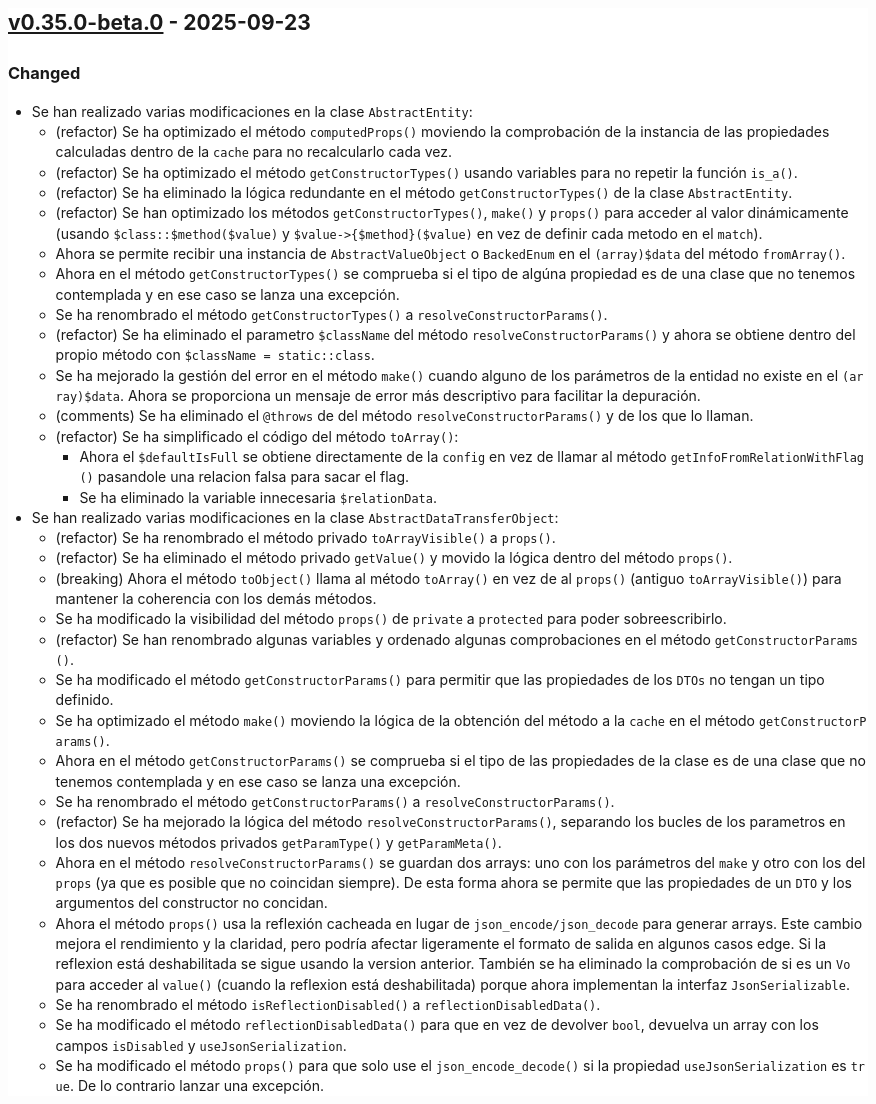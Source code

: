 ## [v0.35.0-beta.0](https://github.com/kalel1500/kalion/compare/v0.34.0-beta.1...v0.35.0-beta.0) - 2025-09-23

### Changed

* Se han realizado varias modificaciones en la clase `AbstractEntity`:
  * (refactor) Se ha optimizado el método `computedProps()` moviendo la comprobación de la instancia de las propiedades calculadas dentro de la `cache` para no recalcularlo cada vez.
  * (refactor) Se ha optimizado el método `getConstructorTypes()` usando variables para no repetir la función `is_a()`.
  * (refactor) Se ha eliminado la lógica redundante en el método `getConstructorTypes()` de la clase `AbstractEntity`.
  * (refactor) Se han optimizado los métodos `getConstructorTypes()`, `make()` y `props()` para acceder al valor dinámicamente (usando `$class::$method($value)` y `$value->{$method}($value)` en vez de definir cada metodo en el `match`).
  * Ahora se permite recibir una instancia de `AbstractValueObject` o `BackedEnum` en el `(array)$data` del método `fromArray()`.
  * Ahora en el método `getConstructorTypes()` se comprueba si el tipo de algúna propiedad es de una clase que no tenemos contemplada y en ese caso se lanza una excepción.
  * Se ha renombrado el método `getConstructorTypes()` a `resolveConstructorParams()`.
  * (refactor) Se ha eliminado el parametro `$className` del método `resolveConstructorParams()` y ahora se obtiene dentro del propio método con `$className = static::class`.
  * Se ha mejorado la gestión del error en el método `make()` cuando alguno de los parámetros de la entidad no existe en el `(array)$data`. Ahora se proporciona un mensaje de error más descriptivo para facilitar la depuración.
  * (comments) Se ha eliminado el `@throws` de del método `resolveConstructorParams()` y de los que lo llaman.
  * (refactor) Se ha simplificado el código del método `toArray()`:
    * Ahora el `$defaultIsFull` se obtiene directamente de la `config` en vez de llamar al método `getInfoFromRelationWithFlag()` pasandole una relacion falsa para sacar el flag.
    * Se ha eliminado la variable innecesaria `$relationData`.
* Se han realizado varias modificaciones en la clase `AbstractDataTransferObject`:
  * (refactor) Se ha renombrado el método privado `toArrayVisible()` a `props()`.
  * (refactor) Se ha eliminado el método privado `getValue()` y movido la lógica dentro del método `props()`.
  * (breaking) Ahora el método `toObject()` llama al método `toArray()` en vez de al `props()` (antiguo `toArrayVisible()`) para mantener la coherencia con los demás métodos.
  * Se ha modificado la visibilidad del método `props()` de `private` a `protected` para poder sobreescribirlo.
  * (refactor) Se han renombrado algunas variables y ordenado algunas comprobaciones en el método `getConstructorParams()`.
  * Se ha modificado el método `getConstructorParams()` para permitir que las propiedades de los `DTOs` no tengan un tipo definido.
  * Se ha optimizado el método `make()` moviendo la lógica de la obtención del método a la `cache` en el método `getConstructorParams()`.
  * Ahora en el método `getConstructorParams()` se comprueba si el tipo de las propiedades de la clase es de una clase que no tenemos contemplada y en ese caso se lanza una excepción.
  * Se ha renombrado el método `getConstructorParams()` a `resolveConstructorParams()`.
  * (refactor) Se ha mejorado la lógica del método `resolveConstructorParams()`, separando los bucles de los parametros en los dos nuevos métodos privados `getParamType()` y `getParamMeta()`.
  * Ahora en el método `resolveConstructorParams()` se guardan dos arrays: uno con los parámetros del `make` y otro con los del `props` (ya que es posible que no coincidan siempre). De esta forma ahora se permite que las propiedades de un `DTO` y los argumentos del constructor no concidan.
  * Ahora el método `props()` usa la reflexión cacheada en lugar de `json_encode/json_decode` para generar arrays. Este cambio mejora el rendimiento y la claridad, pero podría afectar ligeramente el formato de salida en algunos casos edge. Si la reflexion está deshabilitada se sigue usando la version anterior. También se ha eliminado la comprobación de si es un `Vo` para acceder al `value()` (cuando la reflexion está deshabilitada) porque ahora implementan la interfaz `JsonSerializable`.
  * Se ha renombrado el método `isReflectionDisabled()` a `reflectionDisabledData()`.
  * Se ha modificado el método `reflectionDisabledData()` para que en vez de devolver `bool`, devuelva un array con los campos `isDisabled` y `useJsonSerialization`.
  * Se ha modificado el método `props()` para que solo use el `json_encode_decode()` si la propiedad `useJsonSerialization` es `true`. De lo contrario lanzar una excepción.